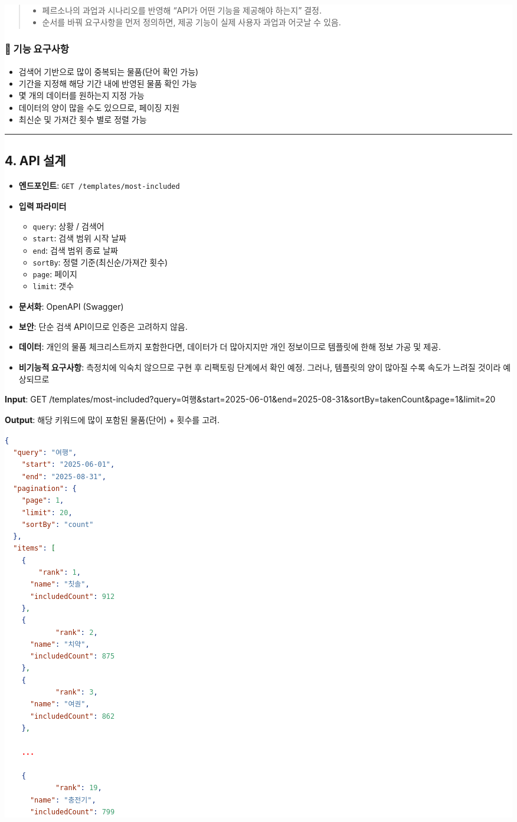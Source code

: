 > - 페르소나의 과업과 시나리오를 반영해 “API가 어떤 기능을 제공해야 하는지” 결정.  
> - 순서를 바꿔 요구사항을 먼저 정의하면, 제공 기능이 실제 사용자 과업과 어긋날 수 있음.

### 🎯 기능 요구사항
- 검색어 기반으로 많이 중복되는 물품(단어 확인 가능)
- 기간을 지정해 해당 기간 내에 반영된 물품 확인 가능
- 몇 개의 데이터를 원하는지 지정 가능
- 데이터의 양이 많을 수도 있으므로, 페이징 지원
- 최신순 및 가져간 횟수 별로 정렬 가능

---

## 4. API 설계

- **엔드포인트**: `GET /templates/most-included`
- **입력 파라미터**
  - `query`: 상황 / 검색어
  - `start`: 검색 범위 시작 날짜
  - `end`: 검색 범위 종료 날짜
  - `sortBy`: 정렬 기준(최신순/가져간 횟수)
  - `page`: 페이지
  - `limit`: 갯수

- **문서화**: OpenAPI (Swagger)
- **보안**: 단순 검색 API이므로 인증은 고려하지 않음.
- **데이터**: 개인의 물품 체크리스트까지 포함한다면, 데이터가 더 많아지지만 개인 정보이므로 템플릿에 한해 정보 가공 및 제공.
- **비기능적 요구사항**: 측정치에 익숙치 않으므로 구현 후 리팩토링 단계에서 확인 예정. 그러나, 템플릿의 양이 많아질 수록 속도가 느려질 것이라 예상되므로 

**Input**: GET /templates/most-included?query=여행&start=2025-06-01&end=2025-08-31&sortBy=takenCount&page=1&limit=20

**Output**: 해당 키워드에 많이 포함된 물품(단어) + 횟수를 고려.
```JSON
{
  "query": "여행",
	"start": "2025-06-01",
	"end": "2025-08-31",
  "pagination": {
    "page": 1,
    "limit": 20,
    "sortBy": "count"
  },
  "items": [
    {
	    "rank": 1,
      "name": "칫솔",
      "includedCount": 912
    },
    {
			"rank": 2,
      "name": "치약",
      "includedCount": 875
    },
    {
			"rank": 3,
      "name": "여권",
      "includedCount": 862
    },
    
    ...
    
    {
			"rank": 19,
      "name": "충전기",
      "includedCount": 799
```